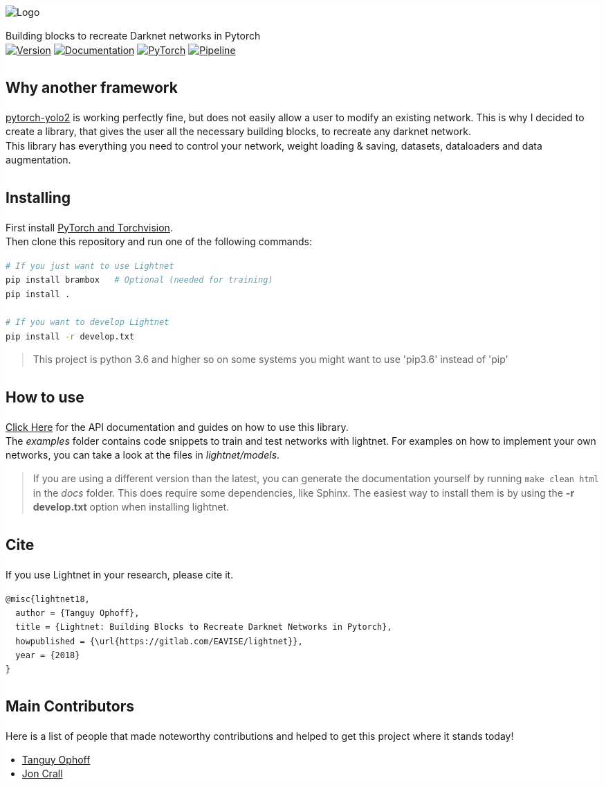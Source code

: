 <img src="https://gitlab.com/EAVISE/lightnet/raw/master/docs/.static/lightnet-long.png" alt="Logo" width="100%">  

Building blocks to recreate Darknet networks in Pytorch  
[![Version][version-badge]][release-url]
[![Documentation][doc-badge]][documentation-url]
[![PyTorch][pytorch-badge]][pytorch-url]
[![Pipeline][pipeline-badge]][pipeline-url]



## Why another framework
[pytorch-yolo2](https://github.com/marvis/pytorch-yolo2) is working perfectly fine, but does not easily allow a user to modify an existing network.
This is why I decided to create a library, that gives the user all the necessary building blocks, to recreate any darknet network.  
This library has everything you need to control your network, weight loading & saving, datasets, dataloaders and data augmentation.

## Installing
First install [PyTorch and Torchvision](http://pytorch.org/).  
Then clone this repository and run one of the following commands:
```bash
# If you just want to use Lightnet
pip install brambox   # Optional (needed for training)
pip install .

# If you want to develop Lightnet
pip install -r develop.txt
```
> This project is python 3.6 and higher so on some systems you might want to use 'pip3.6' instead of 'pip'

## How to use
[Click Here](https://eavise.gitlab.io/lightnet) for the API documentation and guides on how to use this library.  
The _examples_ folder contains code snippets to train and test networks with lightnet. For examples on how to implement your own networks, you can take a look at the files in _lightnet/models_.
>If you are using a different version than the latest,
>you can generate the documentation yourself by running `make clean html` in the _docs_ folder.
>This does require some dependencies, like Sphinx.
>The easiest way to install them is by using the __-r develop.txt__ option when installing lightnet.

## Cite
If you use Lightnet in your research, please cite it.
```
@misc{lightnet18,
  author = {Tanguy Ophoff},
  title = {Lightnet: Building Blocks to Recreate Darknet Networks in Pytorch},
  howpublished = {\url{https://gitlab.com/EAVISE/lightnet}},
  year = {2018}
}
```

## Main Contributors
Here is a list of people that made noteworthy contributions and helped to get this project where it stands today!
  - [Tanguy Ophoff](https://gitlab.com/0phoff)
  - [Jon Crall](https://gitlab.com/Erotemic)


[version-badge]: https://img.shields.io/pypi/v/lightnet.svg?label=version
[doc-badge]: https://img.shields.io/badge/-Documentation-9B59B6.svg
[pytorch-badge]: https://img.shields.io/badge/PyTorch-1.4.0-F05732.svg
[pipeline-badge]: https://gitlab.com/EAVISE/lightnet/badges/master/pipeline.svg
[release-url]: https://gitlab.com/EAVISE/lightnet/tags
[documentation-url]: https://eavise.gitlab.io/lightnet
[pytorch-url]: https://pytorch.org
[pipeline-url]: https://pypi.org/project/lightnet
